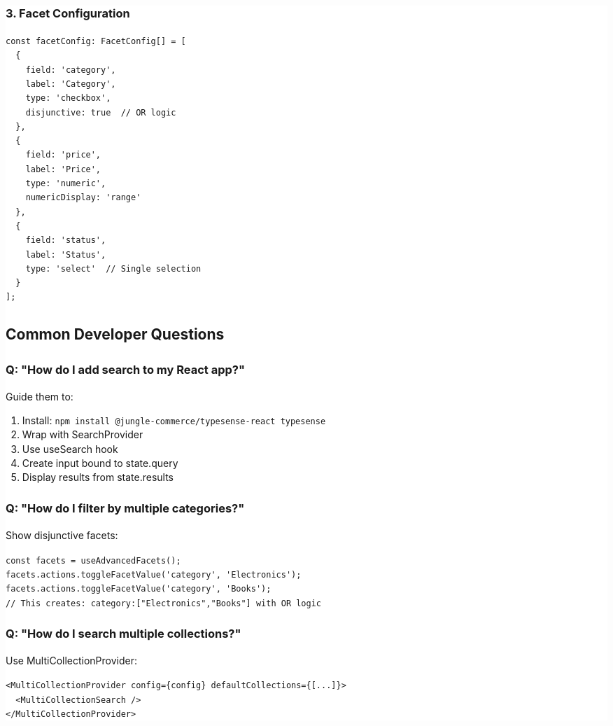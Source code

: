 ### 3. Facet Configuration

```tsx
const facetConfig: FacetConfig[] = [
  {
    field: 'category',
    label: 'Category', 
    type: 'checkbox',
    disjunctive: true  // OR logic
  },
  {
    field: 'price',
    label: 'Price',
    type: 'numeric',
    numericDisplay: 'range'
  },
  {
    field: 'status',
    label: 'Status',
    type: 'select'  // Single selection
  }
];
```

## Common Developer Questions

### Q: "How do I add search to my React app?"

Guide them to:
1. Install: `npm install @jungle-commerce/typesense-react typesense`
2. Wrap with SearchProvider
3. Use useSearch hook
4. Create input bound to state.query
5. Display results from state.results

### Q: "How do I filter by multiple categories?"

Show disjunctive facets:
```tsx
const facets = useAdvancedFacets();
facets.actions.toggleFacetValue('category', 'Electronics');
facets.actions.toggleFacetValue('category', 'Books');
// This creates: category:["Electronics","Books"] with OR logic
```

### Q: "How do I search multiple collections?"

Use MultiCollectionProvider:
```tsx
<MultiCollectionProvider config={config} defaultCollections={[...]}>
  <MultiCollectionSearch />
</MultiCollectionProvider>
```
